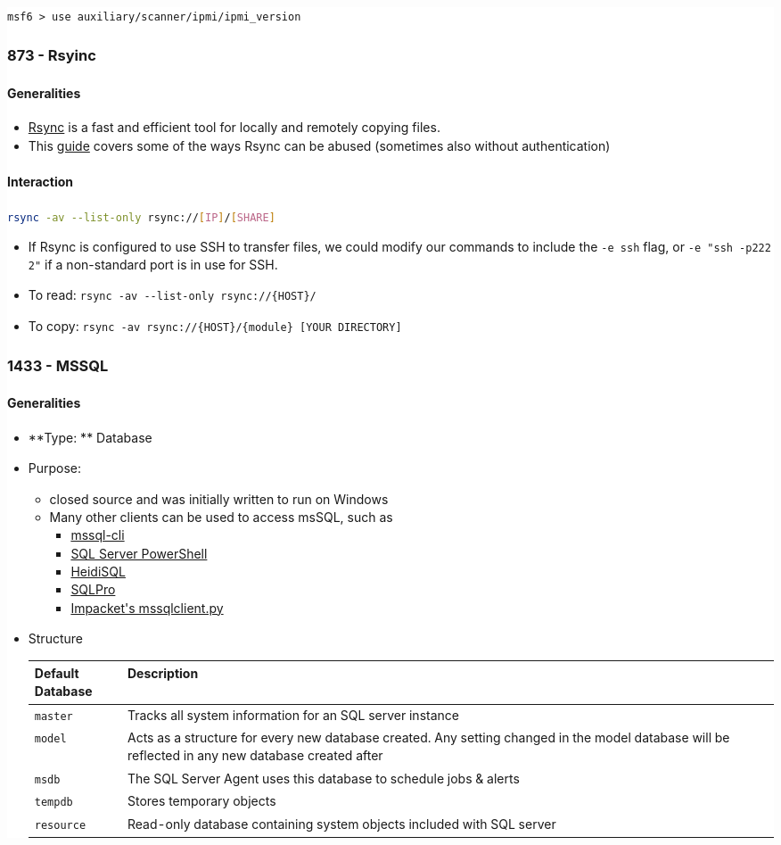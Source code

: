   ```shell
  msf6 > use auxiliary/scanner/ipmi/ipmi_version 
  ```


### 873 - Rsyinc

#### Generalities

- [Rsync](https://linux.die.net/man/1/rsync) is a fast and efficient tool for locally and remotely copying files.
- This [guide](https://book.hacktricks.xyz/network-services-pentesting/873-pentesting-rsync) covers some of the ways Rsync can be abused (sometimes also without authentication)

#### Interaction

```bash
rsync -av --list-only rsync://[IP]/[SHARE]
```

-  If Rsync is configured to use SSH to transfer files, we could modify our commands to include the `-e ssh` flag, or `-e "ssh -p2222"` if a non-standard port is in use for SSH.

- To read: `rsync -av --list-only rsync://{HOST}/`

- To copy: `rsync -av rsync://{HOST}/{module} [YOUR DIRECTORY]`

### 1433 - MSSQL

#### Generalities

- **Type: ** Database

- Purpose:
  - closed source and was initially written to run on Windows
  - Many other clients can be used to access msSQL, such as
    - [mssql-cli](https://docs.microsoft.com/en-us/sql/tools/mssql-cli?view=sql-server-ver15)
    - [SQL Server PowerShell](https://docs.microsoft.com/en-us/sql/powershell/sql-server-powershell?view=sql-server-ver15)
    - [HeidiSQL](https://www.heidisql.com)
    - [SQLPro](https://www.macsqlclient.com)
    - [Impacket's mssqlclient.py](https://github.com/SecureAuthCorp/impacket/blob/master/examples/mssqlclient.py)

-  Structure

   | Default Database | Description                                                  |
   | ---------------- | ------------------------------------------------------------ |
   | `master`         | Tracks all system information for an SQL server instance     |
   | `model`          | Acts as a structure for every new database  created. Any setting changed in the model database will be reflected in  any new database created after |
   | `msdb`           | The SQL Server Agent uses this database to schedule jobs & alerts |
   | `tempdb`         | Stores temporary objects                                     |
   | `resource`       | Read-only database containing system objects included with SQL server |
